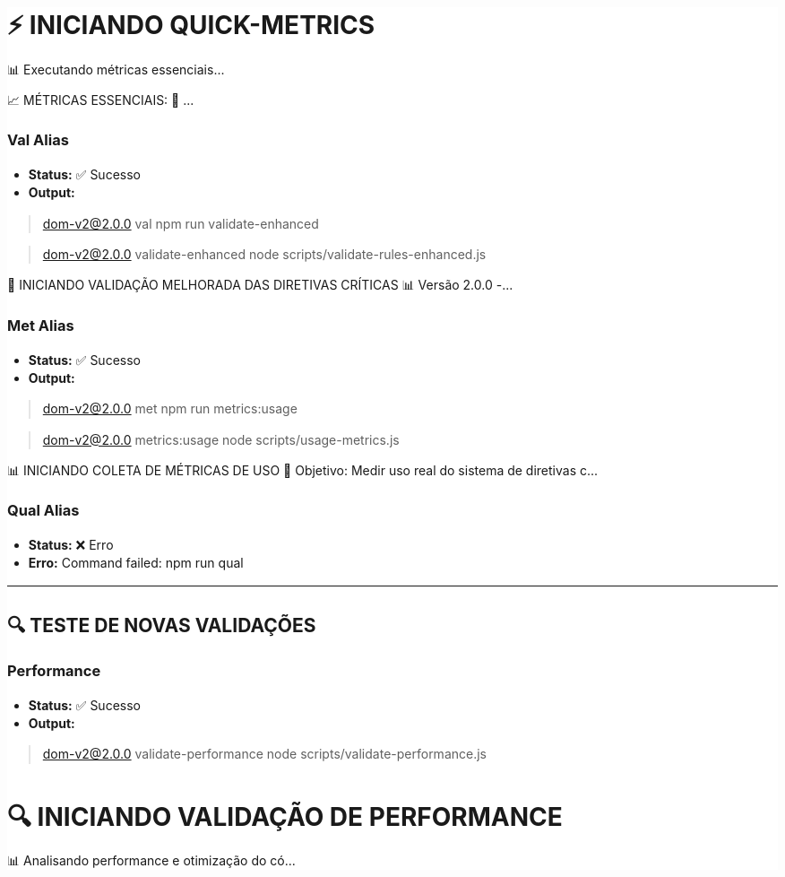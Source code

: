 ⚡ INICIANDO QUICK-METRICS
==========================================
📊 Executando métricas essenciais...

📈 MÉTRICAS ESSENCIAIS:
   🎯 ...


### **Val Alias**
- **Status:** ✅ Sucesso
- **Output:** 
> dom-v2@2.0.0 val
> npm run validate-enhanced


> dom-v2@2.0.0 validate-enhanced
> node scripts/validate-rules-enhanced.js


🚀 INICIANDO VALIDAÇÃO MELHORADA DAS DIRETIVAS CRÍTICAS
📊 Versão 2.0.0 -...


### **Met Alias**
- **Status:** ✅ Sucesso
- **Output:** 
> dom-v2@2.0.0 met
> npm run metrics:usage


> dom-v2@2.0.0 metrics:usage
> node scripts/usage-metrics.js

📊 INICIANDO COLETA DE MÉTRICAS DE USO
🎯 Objetivo: Medir uso real do sistema de diretivas c...


### **Qual Alias**
- **Status:** ❌ Erro
- **Erro:** Command failed: npm run qual



---

## 🔍 **TESTE DE NOVAS VALIDAÇÕES**

### **Performance**
- **Status:** ✅ Sucesso
- **Output:** 
> dom-v2@2.0.0 validate-performance
> node scripts/validate-performance.js

🔍 INICIANDO VALIDAÇÃO DE PERFORMANCE
========================================
📊 Analisando performance e otimização do có...
